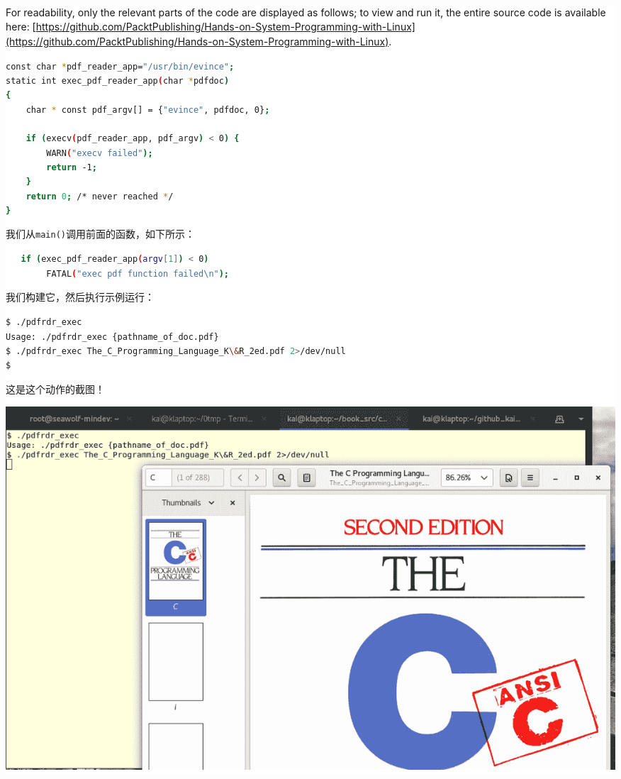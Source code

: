 For readability, only the relevant parts of the code are displayed as follows; to view and run it, the entire source code is available here:
[https://github.com/PacktPublishing/Hands-on-System-Programming-with-Linux](https://github.com/PacktPublishing/Hands-on-System-Programming-with-Linux).

```sh
const char *pdf_reader_app="/usr/bin/evince";
static int exec_pdf_reader_app(char *pdfdoc)
{
    char * const pdf_argv[] = {"evince", pdfdoc, 0};

    if (execv(pdf_reader_app, pdf_argv) < 0) {
        WARN("execv failed");
        return -1;
    }
    return 0; /* never reached */
}
```

我们从`main()`调用前面的函数，如下所示：

```sh
   if (exec_pdf_reader_app(argv[1]) < 0)
        FATAL("exec pdf function failed\n");
```

我们构建它，然后执行示例运行：

```sh
$ ./pdfrdr_exec
Usage: ./pdfrdr_exec {pathname_of_doc.pdf}
$ ./pdfrdr_exec The_C_Programming_Language_K\&R_2ed.pdf 2>/dev/null 
$ 
```

这是这个动作的截图！

![](img/6ff50ecc-cff5-47a5-9b82-fc5ec961629c.png)
